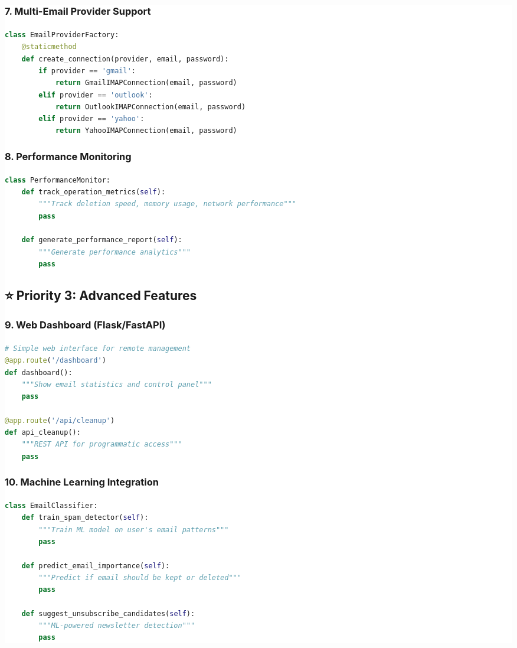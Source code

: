 ### 7. **Multi-Email Provider Support**
```python
class EmailProviderFactory:
    @staticmethod
    def create_connection(provider, email, password):
        if provider == 'gmail':
            return GmailIMAPConnection(email, password)
        elif provider == 'outlook':
            return OutlookIMAPConnection(email, password)
        elif provider == 'yahoo':
            return YahooIMAPConnection(email, password)
```

### 8. **Performance Monitoring**
```python
class PerformanceMonitor:
    def track_operation_metrics(self):
        """Track deletion speed, memory usage, network performance"""
        pass
    
    def generate_performance_report(self):
        """Generate performance analytics"""
        pass
```

## ⭐ Priority 3: Advanced Features

### 9. **Web Dashboard (Flask/FastAPI)**
```python
# Simple web interface for remote management
@app.route('/dashboard')
def dashboard():
    """Show email statistics and control panel"""
    pass

@app.route('/api/cleanup')
def api_cleanup():
    """REST API for programmatic access"""
    pass
```

### 10. **Machine Learning Integration**
```python
class EmailClassifier:
    def train_spam_detector(self):
        """Train ML model on user's email patterns"""
        pass
    
    def predict_email_importance(self):
        """Predict if email should be kept or deleted"""
        pass
    
    def suggest_unsubscribe_candidates(self):
        """ML-powered newsletter detection"""
        pass
```
